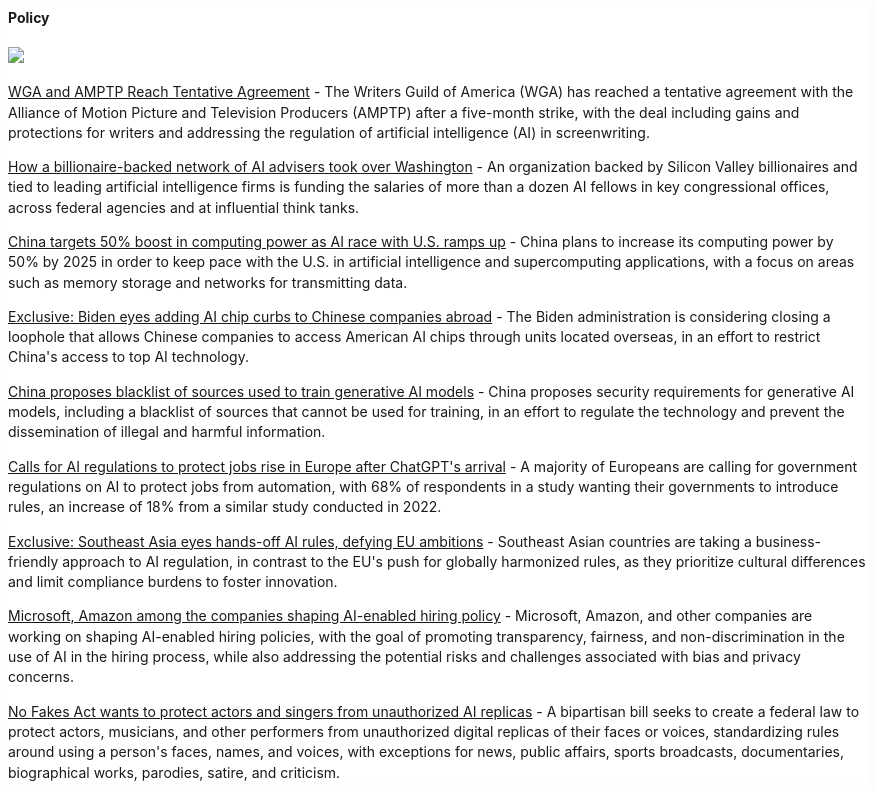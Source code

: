 #### Policy
![](https://www.rollingstone.com/wp-content/uploads/2023/09/WGA-writers-strike-amptp-agreement.jpg?w=1600&h=900&crop=1)

[WGA and AMPTP Reach Tentative Agreement](https://www.rollingstone.com/tv-movies/tv-movie-news/writers-strike-wga-amptp-reach-tentative-agreement-1234828942/) - The Writers Guild of America (WGA) has reached a tentative agreement with the Alliance of Motion Picture and Television Producers (AMPTP) after a five-month strike, with the deal including gains and protections for writers and addressing the regulation of artificial intelligence (AI) in screenwriting.

[How a billionaire-backed network of AI advisers took over Washington](https://www.politico.com/news/2023/10/13/open-philanthropy-funding-ai-policy-00121362) - An organization backed by Silicon Valley billionaires and tied to leading artificial intelligence firms is funding the salaries of more than a dozen AI fellows in key congressional offices, across federal agencies and at influential think tanks.

[China targets 50% boost in computing power as AI race with U.S. ramps up](https://www.cnbc.com/2023/10/09/china-targets-boost-in-computing-power-as-ai-race-with-us-ramps-up.html) - China plans to increase its computing power by 50% by 2025 in order to keep pace with the U.S. in artificial intelligence and supercomputing applications, with a focus on areas such as memory storage and networks for transmitting data.

[Exclusive: Biden eyes adding AI chip curbs to Chinese companies abroad](https://www.reuters.com/technology/biden-eyes-adding-ai-chip-curbs-chinese-companies-abroad-2023-10-13/) - The Biden administration is considering closing a loophole that allows Chinese companies to access American AI chips through units located overseas, in an effort to restrict China's access to top AI technology.

[China proposes blacklist of sources used to train generative AI models](https://www.reuters.com/technology/china-proposes-blacklist-sources-used-train-generative-ai-models-2023-10-12/) - China proposes security requirements for generative AI models, including a blacklist of sources that cannot be used for training, in an effort to regulate the technology and prevent the dissemination of illegal and harmful information.

[Calls for AI regulations to protect jobs rise in Europe after ChatGPT's arrival](https://www.cnbc.com/2023/10/11/most-europeans-want-government-restrictions-on-ai-says-study.html) - A majority of Europeans are calling for government regulations on AI to protect jobs from automation, with 68% of respondents in a study wanting their governments to introduce rules, an increase of 18% from a similar study conducted in 2022.

[Exclusive: Southeast Asia eyes hands-off AI rules, defying EU ambitions](https://www.reuters.com/technology/southeast-asia-eyes-hands-off-ai-rules-defying-eu-ambitions-2023-10-11/) - Southeast Asian countries are taking a business-friendly approach to AI regulation, in contrast to the EU's push for globally harmonized rules, as they prioritize cultural differences and limit compliance burdens to foster innovation.

[Microsoft, Amazon among the companies shaping AI-enabled hiring policy](https://www.cnbc.com/2023/10/11/microsoft-amazon-among-the-companies-shaping-ai-enabled-hiring-policy.html) - Microsoft, Amazon, and other companies are working on shaping AI-enabled hiring policies, with the goal of promoting transparency, fairness, and non-discrimination in the use of AI in the hiring process, while also addressing the potential risks and challenges associated with bias and privacy concerns.

[No Fakes Act wants to protect actors and singers from unauthorized AI replicas](https://www.theverge.com/2023/10/12/23914915/ai-replicas-likeness-law-no-fakes-copyright) - A bipartisan bill seeks to create a federal law to protect actors, musicians, and other performers from unauthorized digital replicas of their faces or voices, standardizing rules around using a person's faces, names, and voices, with exceptions for news, public affairs, sports broadcasts, documentaries, biographical works, parodies, satire, and criticism.
